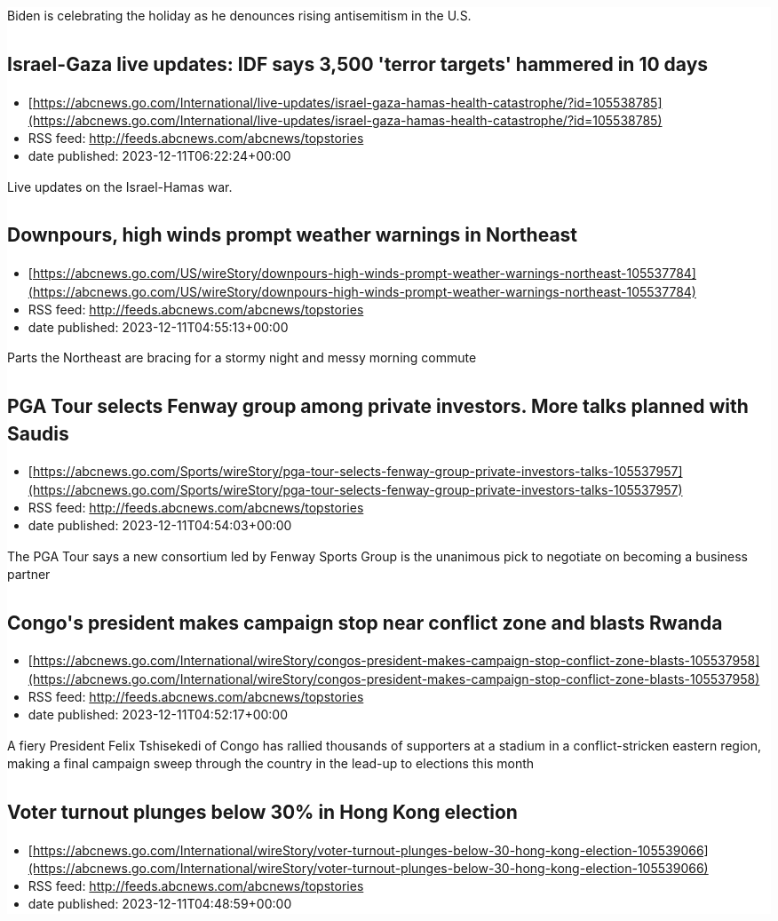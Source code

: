 Biden is celebrating the holiday as he denounces rising antisemitism in the U.S.

## Israel-Gaza live updates: IDF says 3,500 'terror targets' hammered in 10 days
 - [https://abcnews.go.com/International/live-updates/israel-gaza-hamas-health-catastrophe/?id=105538785](https://abcnews.go.com/International/live-updates/israel-gaza-hamas-health-catastrophe/?id=105538785)
 - RSS feed: http://feeds.abcnews.com/abcnews/topstories
 - date published: 2023-12-11T06:22:24+00:00

Live updates on the Israel-Hamas war.

## Downpours, high winds prompt weather warnings in Northeast
 - [https://abcnews.go.com/US/wireStory/downpours-high-winds-prompt-weather-warnings-northeast-105537784](https://abcnews.go.com/US/wireStory/downpours-high-winds-prompt-weather-warnings-northeast-105537784)
 - RSS feed: http://feeds.abcnews.com/abcnews/topstories
 - date published: 2023-12-11T04:55:13+00:00

Parts the Northeast are bracing for a stormy night and messy morning commute

## PGA Tour selects Fenway group among private investors. More talks planned with Saudis
 - [https://abcnews.go.com/Sports/wireStory/pga-tour-selects-fenway-group-private-investors-talks-105537957](https://abcnews.go.com/Sports/wireStory/pga-tour-selects-fenway-group-private-investors-talks-105537957)
 - RSS feed: http://feeds.abcnews.com/abcnews/topstories
 - date published: 2023-12-11T04:54:03+00:00

The PGA Tour says a new consortium led by Fenway Sports Group is the unanimous pick to negotiate on becoming a business partner

## Congo's president makes campaign stop near conflict zone and blasts Rwanda
 - [https://abcnews.go.com/International/wireStory/congos-president-makes-campaign-stop-conflict-zone-blasts-105537958](https://abcnews.go.com/International/wireStory/congos-president-makes-campaign-stop-conflict-zone-blasts-105537958)
 - RSS feed: http://feeds.abcnews.com/abcnews/topstories
 - date published: 2023-12-11T04:52:17+00:00

A fiery President Felix Tshisekedi of Congo has rallied thousands of supporters at a stadium in a conflict-stricken eastern region, making a final campaign sweep through the country in the lead-up to elections this month

## Voter turnout plunges below 30% in Hong Kong election
 - [https://abcnews.go.com/International/wireStory/voter-turnout-plunges-below-30-hong-kong-election-105539066](https://abcnews.go.com/International/wireStory/voter-turnout-plunges-below-30-hong-kong-election-105539066)
 - RSS feed: http://feeds.abcnews.com/abcnews/topstories
 - date published: 2023-12-11T04:48:59+00:00
